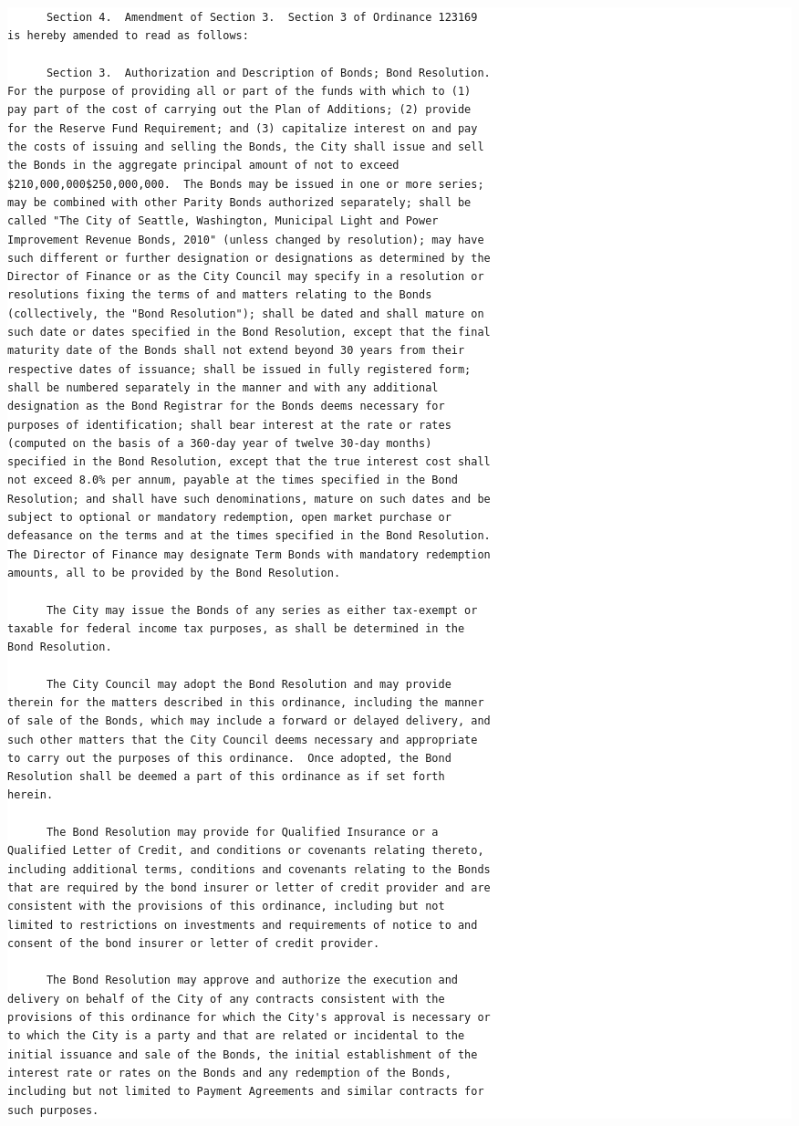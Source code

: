           Section 4.  Amendment of Section 3.  Section 3 of Ordinance 123169  
    is hereby amended to read as follows:  
  
          Section 3.  Authorization and Description of Bonds; Bond Resolution.  
    For the purpose of providing all or part of the funds with which to (1)  
    pay part of the cost of carrying out the Plan of Additions; (2) provide  
    for the Reserve Fund Requirement; and (3) capitalize interest on and pay  
    the costs of issuing and selling the Bonds, the City shall issue and sell  
    the Bonds in the aggregate principal amount of not to exceed  
    $210,000,000$250,000,000.  The Bonds may be issued in one or more series;  
    may be combined with other Parity Bonds authorized separately; shall be  
    called "The City of Seattle, Washington, Municipal Light and Power  
    Improvement Revenue Bonds, 2010" (unless changed by resolution); may have  
    such different or further designation or designations as determined by the  
    Director of Finance or as the City Council may specify in a resolution or  
    resolutions fixing the terms of and matters relating to the Bonds  
    (collectively, the "Bond Resolution"); shall be dated and shall mature on  
    such date or dates specified in the Bond Resolution, except that the final  
    maturity date of the Bonds shall not extend beyond 30 years from their  
    respective dates of issuance; shall be issued in fully registered form;  
    shall be numbered separately in the manner and with any additional  
    designation as the Bond Registrar for the Bonds deems necessary for  
    purposes of identification; shall bear interest at the rate or rates  
    (computed on the basis of a 360-day year of twelve 30-day months)  
    specified in the Bond Resolution, except that the true interest cost shall  
    not exceed 8.0% per annum, payable at the times specified in the Bond  
    Resolution; and shall have such denominations, mature on such dates and be  
    subject to optional or mandatory redemption, open market purchase or  
    defeasance on the terms and at the times specified in the Bond Resolution.  
    The Director of Finance may designate Term Bonds with mandatory redemption  
    amounts, all to be provided by the Bond Resolution.  
  
          The City may issue the Bonds of any series as either tax-exempt or  
    taxable for federal income tax purposes, as shall be determined in the  
    Bond Resolution.  
  
          The City Council may adopt the Bond Resolution and may provide  
    therein for the matters described in this ordinance, including the manner  
    of sale of the Bonds, which may include a forward or delayed delivery, and  
    such other matters that the City Council deems necessary and appropriate  
    to carry out the purposes of this ordinance.  Once adopted, the Bond  
    Resolution shall be deemed a part of this ordinance as if set forth  
    herein.  
  
          The Bond Resolution may provide for Qualified Insurance or a  
    Qualified Letter of Credit, and conditions or covenants relating thereto,  
    including additional terms, conditions and covenants relating to the Bonds  
    that are required by the bond insurer or letter of credit provider and are  
    consistent with the provisions of this ordinance, including but not  
    limited to restrictions on investments and requirements of notice to and  
    consent of the bond insurer or letter of credit provider.  
  
          The Bond Resolution may approve and authorize the execution and  
    delivery on behalf of the City of any contracts consistent with the  
    provisions of this ordinance for which the City's approval is necessary or  
    to which the City is a party and that are related or incidental to the  
    initial issuance and sale of the Bonds, the initial establishment of the  
    interest rate or rates on the Bonds and any redemption of the Bonds,  
    including but not limited to Payment Agreements and similar contracts for  
    such purposes.  
  
